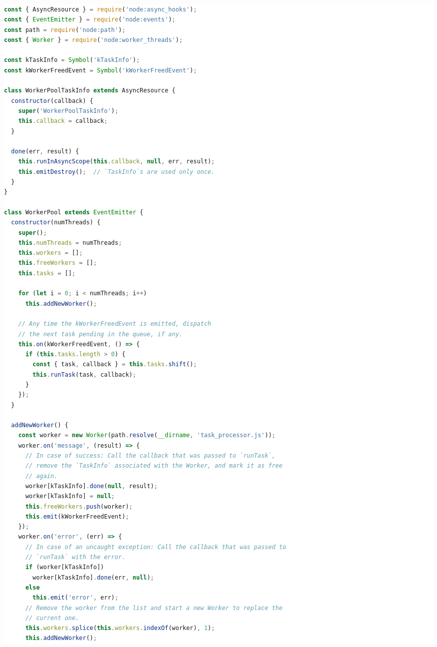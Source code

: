 ```js [CJS]
const { AsyncResource } = require('node:async_hooks');
const { EventEmitter } = require('node:events');
const path = require('node:path');
const { Worker } = require('node:worker_threads');

const kTaskInfo = Symbol('kTaskInfo');
const kWorkerFreedEvent = Symbol('kWorkerFreedEvent');

class WorkerPoolTaskInfo extends AsyncResource {
  constructor(callback) {
    super('WorkerPoolTaskInfo');
    this.callback = callback;
  }

  done(err, result) {
    this.runInAsyncScope(this.callback, null, err, result);
    this.emitDestroy();  // `TaskInfo`s are used only once.
  }
}

class WorkerPool extends EventEmitter {
  constructor(numThreads) {
    super();
    this.numThreads = numThreads;
    this.workers = [];
    this.freeWorkers = [];
    this.tasks = [];

    for (let i = 0; i < numThreads; i++)
      this.addNewWorker();

    // Any time the kWorkerFreedEvent is emitted, dispatch
    // the next task pending in the queue, if any.
    this.on(kWorkerFreedEvent, () => {
      if (this.tasks.length > 0) {
        const { task, callback } = this.tasks.shift();
        this.runTask(task, callback);
      }
    });
  }

  addNewWorker() {
    const worker = new Worker(path.resolve(__dirname, 'task_processor.js'));
    worker.on('message', (result) => {
      // In case of success: Call the callback that was passed to `runTask`,
      // remove the `TaskInfo` associated with the Worker, and mark it as free
      // again.
      worker[kTaskInfo].done(null, result);
      worker[kTaskInfo] = null;
      this.freeWorkers.push(worker);
      this.emit(kWorkerFreedEvent);
    });
    worker.on('error', (err) => {
      // In case of an uncaught exception: Call the callback that was passed to
      // `runTask` with the error.
      if (worker[kTaskInfo])
        worker[kTaskInfo].done(err, null);
      else
        this.emit('error', err);
      // Remove the worker from the list and start a new Worker to replace the
      // current one.
      this.workers.splice(this.workers.indexOf(worker), 1);
      this.addNewWorker();
```